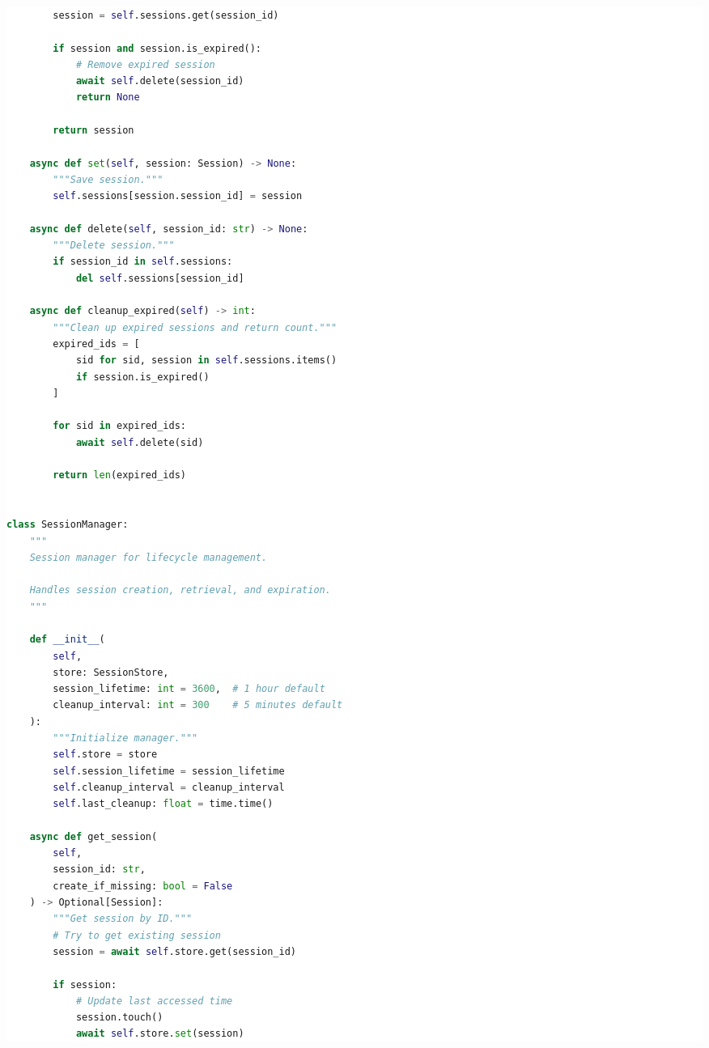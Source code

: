 ```python
        session = self.sessions.get(session_id)
        
        if session and session.is_expired():
            # Remove expired session
            await self.delete(session_id)
            return None
        
        return session
    
    async def set(self, session: Session) -> None:
        """Save session."""
        self.sessions[session.session_id] = session
    
    async def delete(self, session_id: str) -> None:
        """Delete session."""
        if session_id in self.sessions:
            del self.sessions[session_id]
    
    async def cleanup_expired(self) -> int:
        """Clean up expired sessions and return count."""
        expired_ids = [
            sid for sid, session in self.sessions.items()
            if session.is_expired()
        ]
        
        for sid in expired_ids:
            await self.delete(sid)
        
        return len(expired_ids)


class SessionManager:
    """
    Session manager for lifecycle management.
    
    Handles session creation, retrieval, and expiration.
    """
    
    def __init__(
        self,
        store: SessionStore,
        session_lifetime: int = 3600,  # 1 hour default
        cleanup_interval: int = 300    # 5 minutes default
    ):
        """Initialize manager."""
        self.store = store
        self.session_lifetime = session_lifetime
        self.cleanup_interval = cleanup_interval
        self.last_cleanup: float = time.time()
    
    async def get_session(
        self,
        session_id: str,
        create_if_missing: bool = False
    ) -> Optional[Session]:
        """Get session by ID."""
        # Try to get existing session
        session = await self.store.get(session_id)
        
        if session:
            # Update last accessed time
            session.touch()
            await self.store.set(session)
```